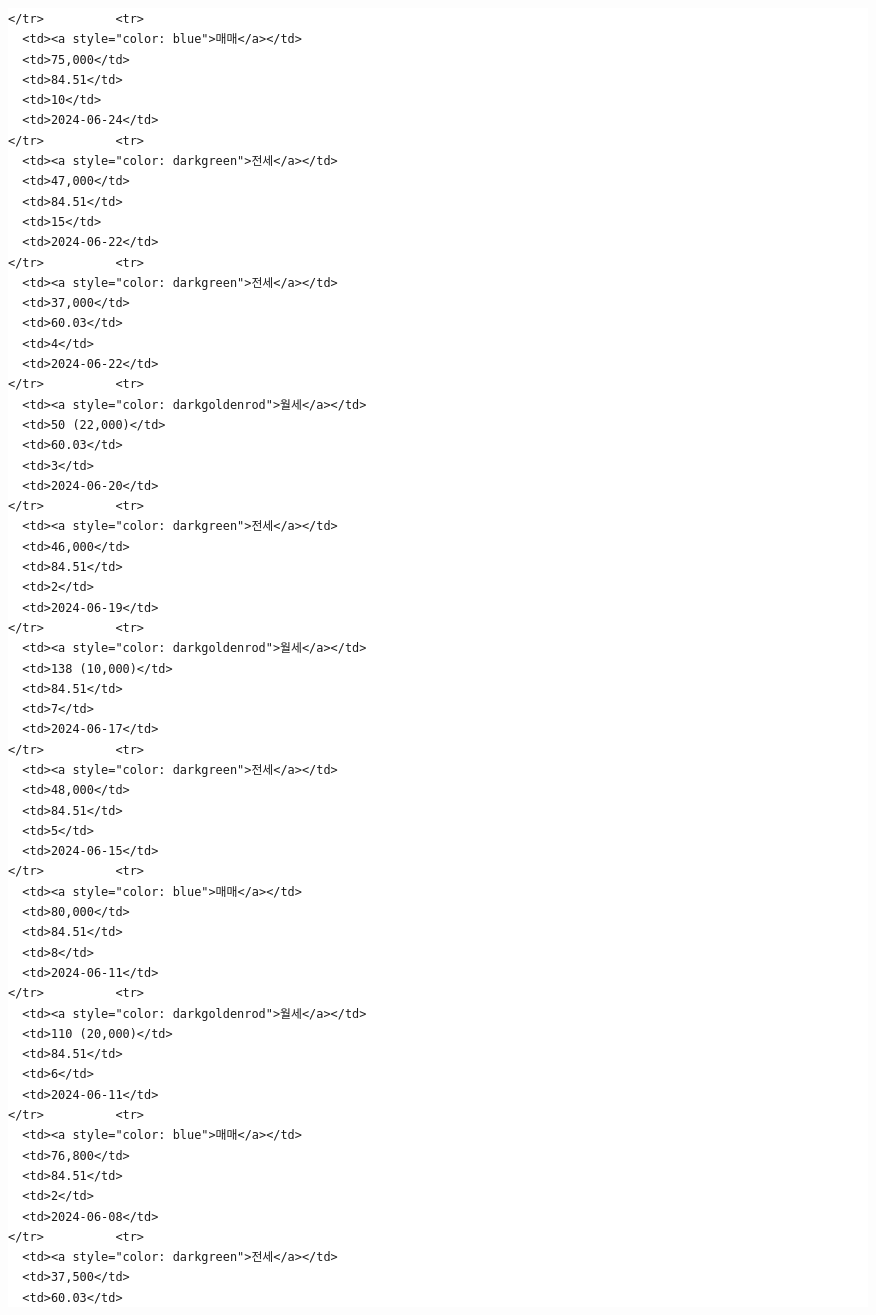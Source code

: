     </tr>          <tr>
      <td><a style="color: blue">매매</a></td>
      <td>75,000</td>
      <td>84.51</td>
      <td>10</td>
      <td>2024-06-24</td>
    </tr>          <tr>
      <td><a style="color: darkgreen">전세</a></td>
      <td>47,000</td>
      <td>84.51</td>
      <td>15</td>
      <td>2024-06-22</td>
    </tr>          <tr>
      <td><a style="color: darkgreen">전세</a></td>
      <td>37,000</td>
      <td>60.03</td>
      <td>4</td>
      <td>2024-06-22</td>
    </tr>          <tr>
      <td><a style="color: darkgoldenrod">월세</a></td>
      <td>50 (22,000)</td>
      <td>60.03</td>
      <td>3</td>
      <td>2024-06-20</td>
    </tr>          <tr>
      <td><a style="color: darkgreen">전세</a></td>
      <td>46,000</td>
      <td>84.51</td>
      <td>2</td>
      <td>2024-06-19</td>
    </tr>          <tr>
      <td><a style="color: darkgoldenrod">월세</a></td>
      <td>138 (10,000)</td>
      <td>84.51</td>
      <td>7</td>
      <td>2024-06-17</td>
    </tr>          <tr>
      <td><a style="color: darkgreen">전세</a></td>
      <td>48,000</td>
      <td>84.51</td>
      <td>5</td>
      <td>2024-06-15</td>
    </tr>          <tr>
      <td><a style="color: blue">매매</a></td>
      <td>80,000</td>
      <td>84.51</td>
      <td>8</td>
      <td>2024-06-11</td>
    </tr>          <tr>
      <td><a style="color: darkgoldenrod">월세</a></td>
      <td>110 (20,000)</td>
      <td>84.51</td>
      <td>6</td>
      <td>2024-06-11</td>
    </tr>          <tr>
      <td><a style="color: blue">매매</a></td>
      <td>76,800</td>
      <td>84.51</td>
      <td>2</td>
      <td>2024-06-08</td>
    </tr>          <tr>
      <td><a style="color: darkgreen">전세</a></td>
      <td>37,500</td>
      <td>60.03</td>
